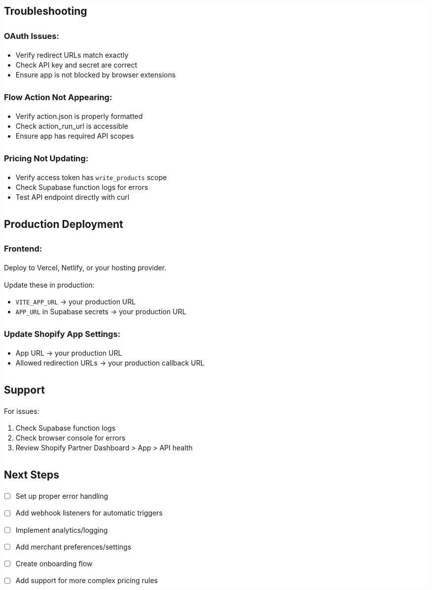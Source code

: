 ## Troubleshooting

### OAuth Issues:
- Verify redirect URLs match exactly
- Check API key and secret are correct
- Ensure app is not blocked by browser extensions

### Flow Action Not Appearing:
- Verify action.json is properly formatted
- Check action_run_url is accessible
- Ensure app has required API scopes

### Pricing Not Updating:
- Verify access token has `write_products` scope
- Check Supabase function logs for errors
- Test API endpoint directly with curl

## Production Deployment

### Frontend:
Deploy to Vercel, Netlify, or your hosting provider.

Update these in production:
- `VITE_APP_URL` → your production URL
- `APP_URL` in Supabase secrets → your production URL

### Update Shopify App Settings:
- App URL → your production URL
- Allowed redirection URLs → your production callback URL

## Support

For issues:
1. Check Supabase function logs
2. Check browser console for errors
3. Review Shopify Partner Dashboard > App > API health

## Next Steps

- [ ] Set up proper error handling
- [ ] Add webhook listeners for automatic triggers
- [ ] Implement analytics/logging
- [ ] Add merchant preferences/settings
- [ ] Create onboarding flow
- [ ] Add support for more complex pricing rules

